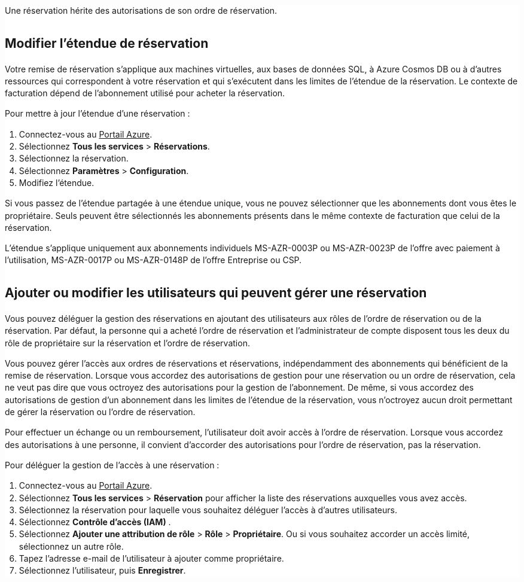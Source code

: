 Une réservation hérite des autorisations de son ordre de réservation.

## <a name="change-the-reservation-scope"></a>Modifier l’étendue de réservation

 Votre remise de réservation s’applique aux machines virtuelles, aux bases de données SQL, à Azure Cosmos DB ou à d’autres ressources qui correspondent à votre réservation et qui s’exécutent dans les limites de l’étendue de la réservation. Le contexte de facturation dépend de l’abonnement utilisé pour acheter la réservation.

Pour mettre à jour l’étendue d’une réservation :

1. Connectez-vous au [Portail Azure](https://portal.azure.com).
2. Sélectionnez **Tous les services** > **Réservations**.
3. Sélectionnez la réservation.
4. Sélectionnez **Paramètres** > **Configuration**.
5. Modifiez l’étendue.

Si vous passez de l’étendue partagée à une étendue unique, vous ne pouvez sélectionner que les abonnements dont vous êtes le propriétaire. Seuls peuvent être sélectionnés les abonnements présents dans le même contexte de facturation que celui de la réservation.

L’étendue s’applique uniquement aux abonnements individuels MS-AZR-0003P ou MS-AZR-0023P de l’offre avec paiement à l’utilisation, MS-AZR-0017P ou MS-AZR-0148P de l’offre Entreprise ou CSP.

## <a name="add-or-change-users-who-can-manage-a-reservation"></a>Ajouter ou modifier les utilisateurs qui peuvent gérer une réservation

Vous pouvez déléguer la gestion des réservations en ajoutant des utilisateurs aux rôles de l’ordre de réservation ou de la réservation. Par défaut, la personne qui a acheté l’ordre de réservation et l’administrateur de compte disposent tous les deux du rôle de propriétaire sur la réservation et l’ordre de réservation.

Vous pouvez gérer l’accès aux ordres de réservations et réservations, indépendamment des abonnements qui bénéficient de la remise de réservation. Lorsque vous accordez des autorisations de gestion pour une réservation ou un ordre de réservation, cela ne veut pas dire que vous octroyez des autorisations pour la gestion de l’abonnement. De même, si vous accordez des autorisations de gestion d’un abonnement dans les limites de l’étendue de la réservation, vous n’octroyez aucun droit permettant de gérer la réservation ou l’ordre de réservation.

Pour effectuer un échange ou un remboursement, l’utilisateur doit avoir accès à l’ordre de réservation. Lorsque vous accordez des autorisations à une personne, il convient d’accorder des autorisations pour l’ordre de réservation, pas la réservation.


Pour déléguer la gestion de l’accès à une réservation :

1. Connectez-vous au [Portail Azure](https://portal.azure.com).
2. Sélectionnez **Tous les services** > **Réservation** pour afficher la liste des réservations auxquelles vous avez accès.
3. Sélectionnez la réservation pour laquelle vous souhaitez déléguer l’accès à d’autres utilisateurs.
4. Sélectionnez **Contrôle d’accès (IAM)** .
5. Sélectionnez **Ajouter une attribution de rôle** > **Rôle** > **Propriétaire**. Ou si vous souhaitez accorder un accès limité, sélectionnez un autre rôle.
6. Tapez l’adresse e-mail de l’utilisateur à ajouter comme propriétaire.
7. Sélectionnez l’utilisateur, puis **Enregistrer**.
